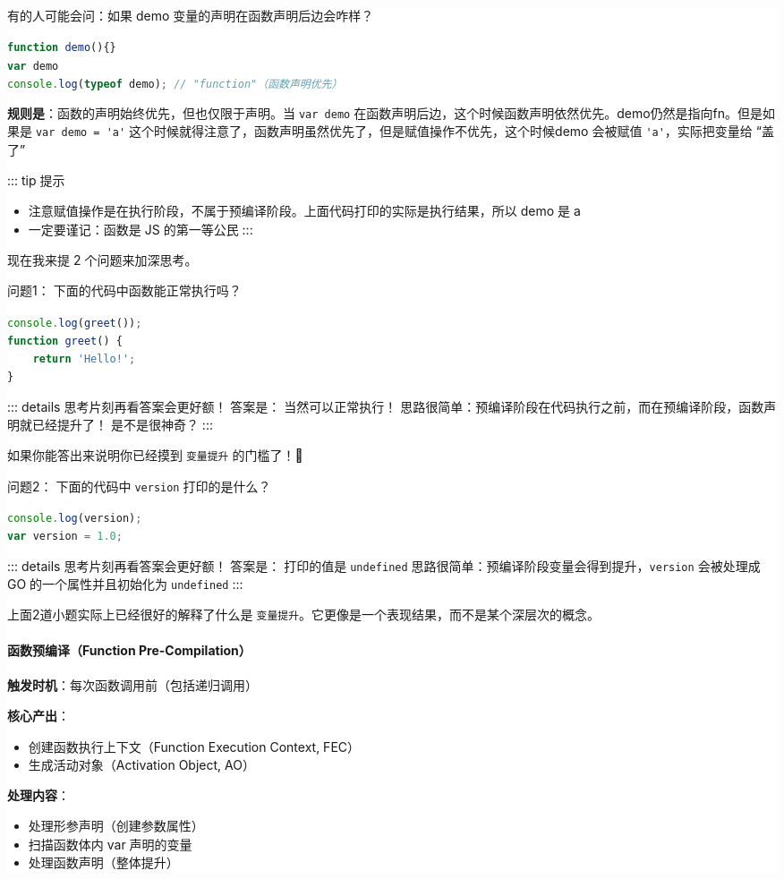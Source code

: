有的人可能会问：如果 demo 变量的声明在函数声明后边会咋样？

```js
function demo(){} 
var demo
console.log(typeof demo); // "function"（函数声明优先）
```

**规则是**：函数的声明始终优先，但也仅限于声明。当 `var demo` 在函数声明后边，这个时候函数声明依然优先。demo仍然是指向fn。但是如果是 `var demo = 'a'` 这个时候就得注意了，函数声明虽然优先了，但是赋值操作不优先，这个时候demo 会被赋值 `'a'`，实际把变量给 “盖了”

::: tip 提示
- 注意赋值操作是在执行阶段，不属于预编译阶段。上面代码打印的实际是执行结果，所以 demo 是 a
- 一定要谨记：函数是 JS 的第一等公民
:::

现在我来提 2 个问题来加深思考。

问题1： 下面的代码中函数能正常执行吗？
```js
console.log(greet()); 
function greet() {
    return 'Hello!';
}
```

::: details 思考片刻再看答案会更好额！
答案是： 当然可以正常执行！ 
思路很简单：预编译阶段在代码执行之前，而在预编译阶段，函数声明就已经提升了！ 是不是很神奇？
:::

如果你能答出来说明你已经摸到 `变量提升` 的门槛了！🥰 

问题2： 下面的代码中 `version` 打印的是什么？

```js
console.log(version); 
var version = 1.0;
```

::: details 思考片刻再看答案会更好额！
答案是： 打印的值是 `undefined` 
思路很简单：预编译阶段变量会得到提升，`version` 会被处理成 GO 的一个属性并且初始化为 `undefined`
:::

上面2道小题实际上已经很好的解释了什么是 `变量提升`。它更像是一个表现结果，而不是某个深层次的概念。

#### 函数预编译（Function Pre-Compilation）

**触发时机**：每次函数调用前（包括递归调用）

**​核心产出**：
- 创建函数执行上下文（Function Execution Context, FEC）
- 生成活动对象（Activation Object, AO）

**​处理内容**：
- 处理形参声明（创建参数属性）
- 扫描函数体内 var 声明的变量
- 处理函数声明（整体提升）
